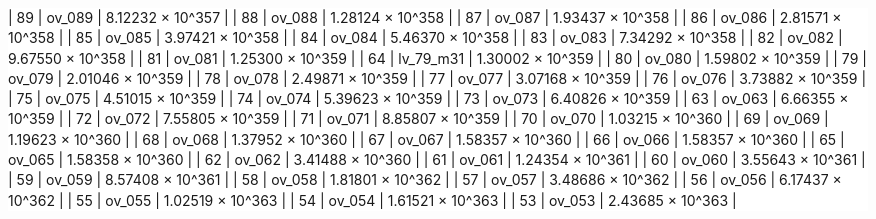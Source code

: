 | 89 | ov_089 | 8.12232 × 10^357 |
| 88 | ov_088 | 1.28124 × 10^358 |
| 87 | ov_087 | 1.93437 × 10^358 |
| 86 | ov_086 | 2.81571 × 10^358 |
| 85 | ov_085 | 3.97421 × 10^358 |
| 84 | ov_084 | 5.46370 × 10^358 |
| 83 | ov_083 | 7.34292 × 10^358 |
| 82 | ov_082 | 9.67550 × 10^358 |
| 81 | ov_081 | 1.25300 × 10^359 |
| 64 | lv_79_m31 | 1.30002 × 10^359 |
| 80 | ov_080 | 1.59802 × 10^359 |
| 79 | ov_079 | 2.01046 × 10^359 |
| 78 | ov_078 | 2.49871 × 10^359 |
| 77 | ov_077 | 3.07168 × 10^359 |
| 76 | ov_076 | 3.73882 × 10^359 |
| 75 | ov_075 | 4.51015 × 10^359 |
| 74 | ov_074 | 5.39623 × 10^359 |
| 73 | ov_073 | 6.40826 × 10^359 |
| 63 | ov_063 | 6.66355 × 10^359 |
| 72 | ov_072 | 7.55805 × 10^359 |
| 71 | ov_071 | 8.85807 × 10^359 |
| 70 | ov_070 | 1.03215 × 10^360 |
| 69 | ov_069 | 1.19623 × 10^360 |
| 68 | ov_068 | 1.37952 × 10^360 |
| 67 | ov_067 | 1.58357 × 10^360 |
| 66 | ov_066 | 1.58357 × 10^360 |
| 65 | ov_065 | 1.58358 × 10^360 |
| 62 | ov_062 | 3.41488 × 10^360 |
| 61 | ov_061 | 1.24354 × 10^361 |
| 60 | ov_060 | 3.55643 × 10^361 |
| 59 | ov_059 | 8.57408 × 10^361 |
| 58 | ov_058 | 1.81801 × 10^362 |
| 57 | ov_057 | 3.48686 × 10^362 |
| 56 | ov_056 | 6.17437 × 10^362 |
| 55 | ov_055 | 1.02519 × 10^363 |
| 54 | ov_054 | 1.61521 × 10^363 |
| 53 | ov_053 | 2.43685 × 10^363 |
